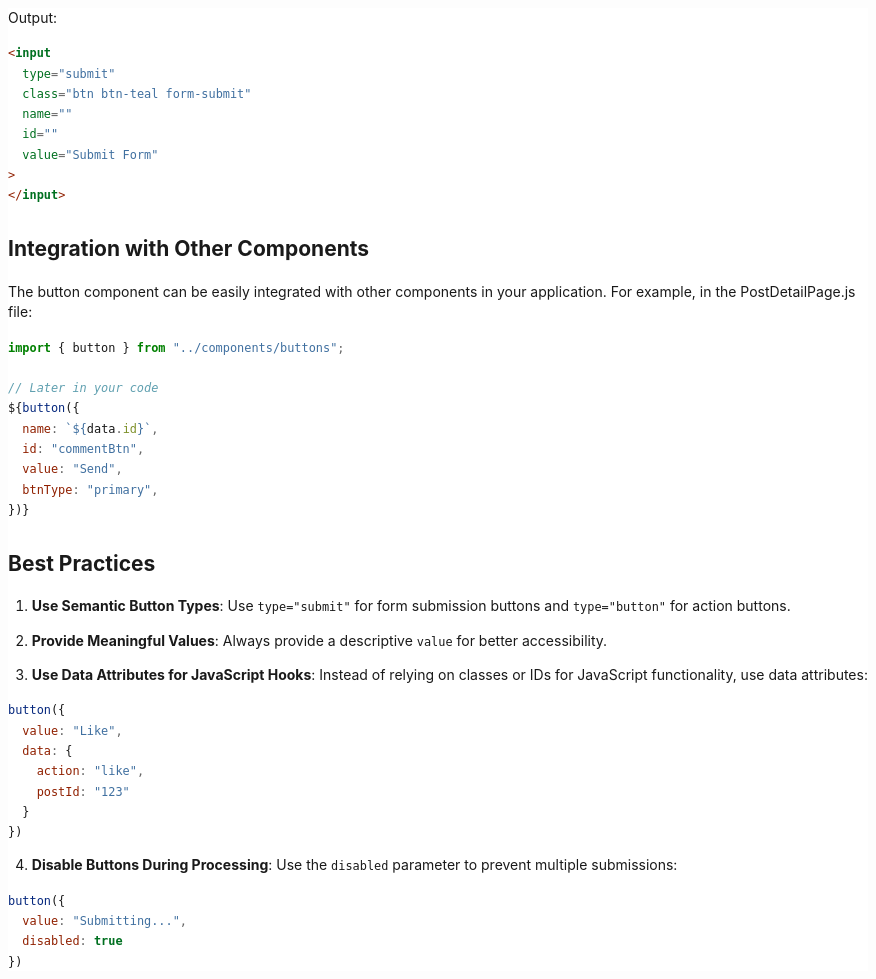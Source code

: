 Output:
```html
<input
  type="submit"
  class="btn btn-teal form-submit"
  name=""
  id=""
  value="Submit Form"
>
</input>
```

## Integration with Other Components

The button component can be easily integrated with other components in your application. For example, in the PostDetailPage.js file:

```javascript
import { button } from "../components/buttons";

// Later in your code
${button({
  name: `${data.id}`,
  id: "commentBtn",
  value: "Send",
  btnType: "primary",
})}
```

## Best Practices

1. **Use Semantic Button Types**: Use `type="submit"` for form submission buttons and `type="button"` for action buttons.

2. **Provide Meaningful Values**: Always provide a descriptive `value` for better accessibility.

3. **Use Data Attributes for JavaScript Hooks**: Instead of relying on classes or IDs for JavaScript functionality, use data attributes:

```javascript
button({
  value: "Like",
  data: {
    action: "like",
    postId: "123"
  }
})
```

4. **Disable Buttons During Processing**: Use the `disabled` parameter to prevent multiple submissions:

```javascript
button({
  value: "Submitting...",
  disabled: true
})
```
